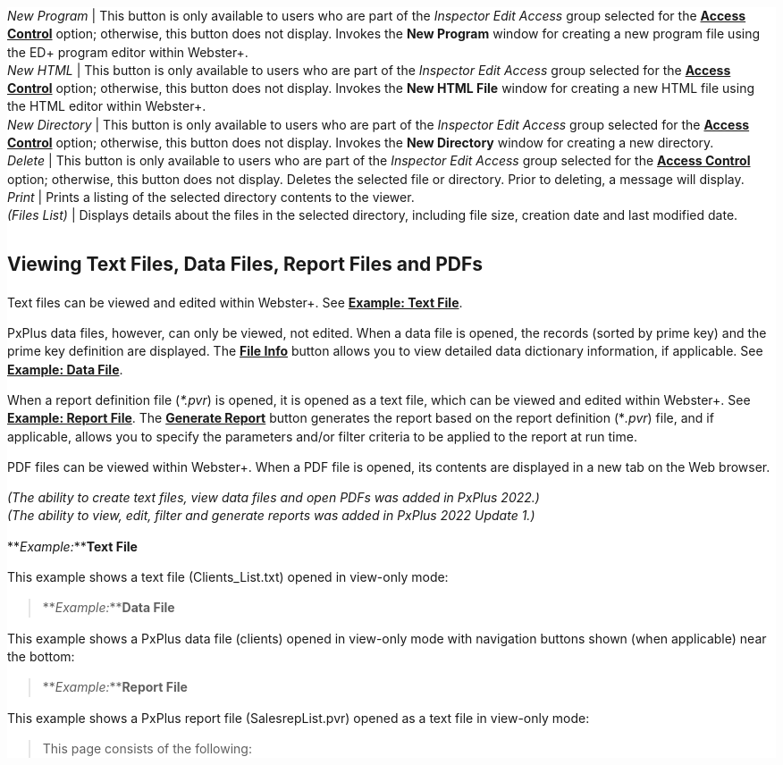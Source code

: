 _New Program_ |  This button is only available to users who are part of the _Inspector Edit Access_ group selected for the **[Access Control](General%20Configuration.htm#accesscontrol)** option; otherwise, this button does not display. Invokes the **New Program** window for creating a new program file using the ED+ program editor within Webster+.  
_New HTML_ |  This button is only available to users who are part of the _Inspector Edit Access_ group selected for the **[Access Control](General%20Configuration.htm#accesscontrol)** option; otherwise, this button does not display. Invokes the **New HTML File** window for creating a new HTML file using the HTML editor within Webster+.  
_New Directory_ |  This button is only available to users who are part of the _Inspector Edit Access_ group selected for the **[Access Control](General%20Configuration.htm#accesscontrol)** option; otherwise, this button does not display. Invokes the **New Directory** window for creating a new directory.  
_Delete_ |  This button is only available to users who are part of the _Inspector Edit Access_ group selected for the **[Access Control](General%20Configuration.htm#accesscontrol)** option; otherwise, this button does not display. Deletes the selected file or directory. Prior to deleting, a message will display.  
_Print_ |  Prints a listing of the selected directory contents to the viewer.  
_(Files List)_ |  Displays details about the files in the selected directory, including file size, creation date and last modified date.  
  
##  Viewing Text Files, Data Files, Report Files and PDFs

Text files can be viewed and edited within Webster+. See **[Example: Text File](Inspector.htm#ex_text)**.

PxPlus data files, however, can only be viewed, not edited. When a data file is opened, the records (sorted by prime key) and the prime key definition are displayed. The **[File Info](Inspector.htm#file_info)** button allows you to view detailed data dictionary information, if applicable. See **[Example: Data File](Inspector.htm#ex_data)**.

When a report definition file (_*.pvr_) is opened, it is opened as a text file, which can be viewed and edited within Webster+. See **[Example: Report File](Inspector.htm#ex_report)**. The **[Generate Report](Inspector.htm#generate)** button generates the report based on the report definition (*_.pvr_) file, and if applicable, allows you to specify the parameters and/or filter criteria to be applied to the report at run time.

PDF files can be viewed within Webster+. When a PDF file is opened, its contents are displayed in a new tab on the Web browser.

_(The ability to create text files, view data files and open PDFs was added in PxPlus 2022.)  
(The ability to view, edit, filter and generate reports was added in PxPlus 2022 Update 1.)_

**_Example:_****Text File**

This example shows a text file (Clients_List.txt) opened in view-only mode:

> **_Example:_****Data File**

This example shows a PxPlus data file (clients) opened in view-only mode with navigation buttons shown (when applicable) near the bottom:

> **_Example:_****Report File**

This example shows a PxPlus report file (SalesrepList.pvr) opened as a text file in view-only mode:

> This page consists of the following:
